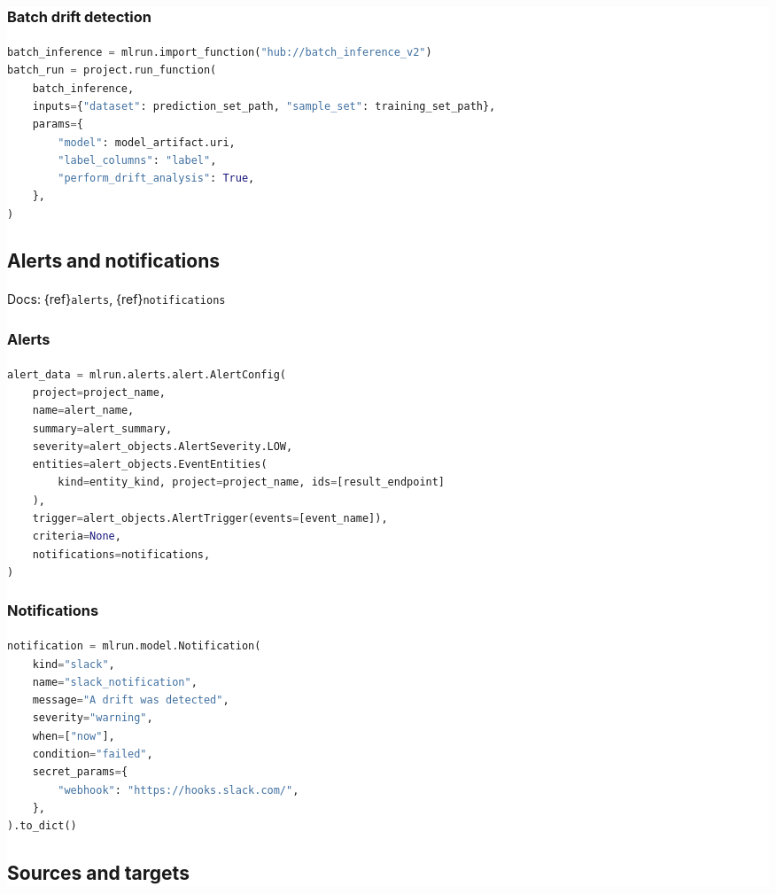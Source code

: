 ### Batch drift detection

```python
batch_inference = mlrun.import_function("hub://batch_inference_v2")
batch_run = project.run_function(
    batch_inference,
    inputs={"dataset": prediction_set_path, "sample_set": training_set_path},
    params={
        "model": model_artifact.uri,
        "label_columns": "label",
        "perform_drift_analysis": True,
    },
)
```

## Alerts and notifications

Docs: {ref}`alerts`, {ref}`notifications`

### Alerts
```python
alert_data = mlrun.alerts.alert.AlertConfig(
    project=project_name,
    name=alert_name,
    summary=alert_summary,
    severity=alert_objects.AlertSeverity.LOW,
    entities=alert_objects.EventEntities(
        kind=entity_kind, project=project_name, ids=[result_endpoint]
    ),
    trigger=alert_objects.AlertTrigger(events=[event_name]),
    criteria=None,
    notifications=notifications,
)
```

### Notifications
```python
notification = mlrun.model.Notification(
    kind="slack",
    name="slack_notification",
    message="A drift was detected",
    severity="warning",
    when=["now"],
    condition="failed",
    secret_params={
        "webhook": "https://hooks.slack.com/",
    },
).to_dict()
```


## Sources and targets
